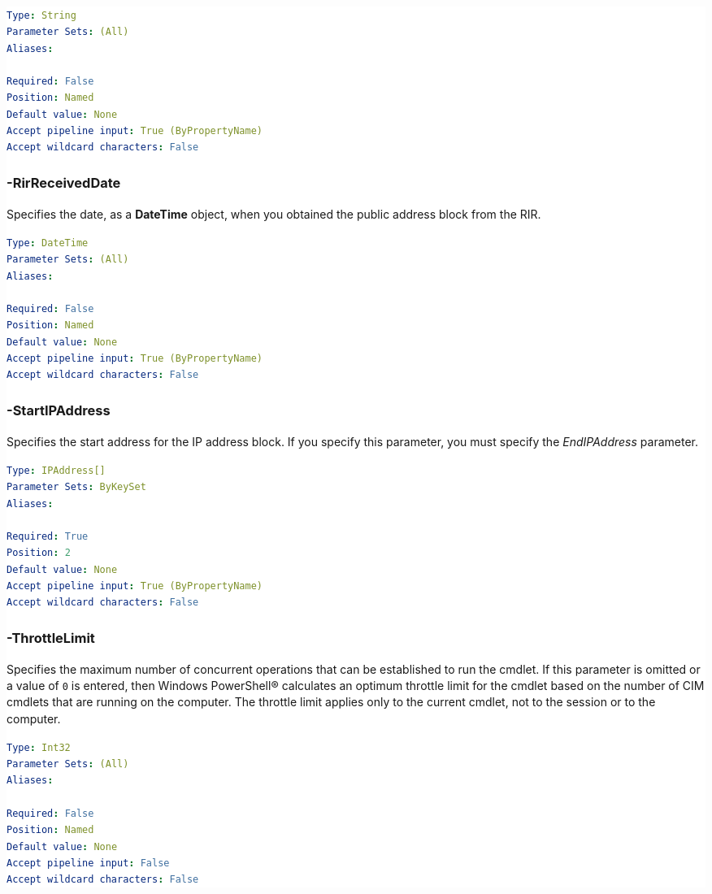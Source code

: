 ```yaml
Type: String
Parameter Sets: (All)
Aliases: 

Required: False
Position: Named
Default value: None
Accept pipeline input: True (ByPropertyName)
Accept wildcard characters: False
```

### -RirReceivedDate
Specifies the date, as a **DateTime** object, when you obtained the public address block from the RIR.

```yaml
Type: DateTime
Parameter Sets: (All)
Aliases: 

Required: False
Position: Named
Default value: None
Accept pipeline input: True (ByPropertyName)
Accept wildcard characters: False
```

### -StartIPAddress
Specifies the start address for the IP address block.
If you specify this parameter, you must specify the *EndIPAddress* parameter.

```yaml
Type: IPAddress[]
Parameter Sets: ByKeySet
Aliases: 

Required: True
Position: 2
Default value: None
Accept pipeline input: True (ByPropertyName)
Accept wildcard characters: False
```

### -ThrottleLimit
Specifies the maximum number of concurrent operations that can be established to run the cmdlet.
If this parameter is omitted or a value of `0` is entered, then Windows PowerShell® calculates an optimum throttle limit for the cmdlet based on the number of CIM cmdlets that are running on the computer.
The throttle limit applies only to the current cmdlet, not to the session or to the computer.

```yaml
Type: Int32
Parameter Sets: (All)
Aliases: 

Required: False
Position: Named
Default value: None
Accept pipeline input: False
Accept wildcard characters: False
```
